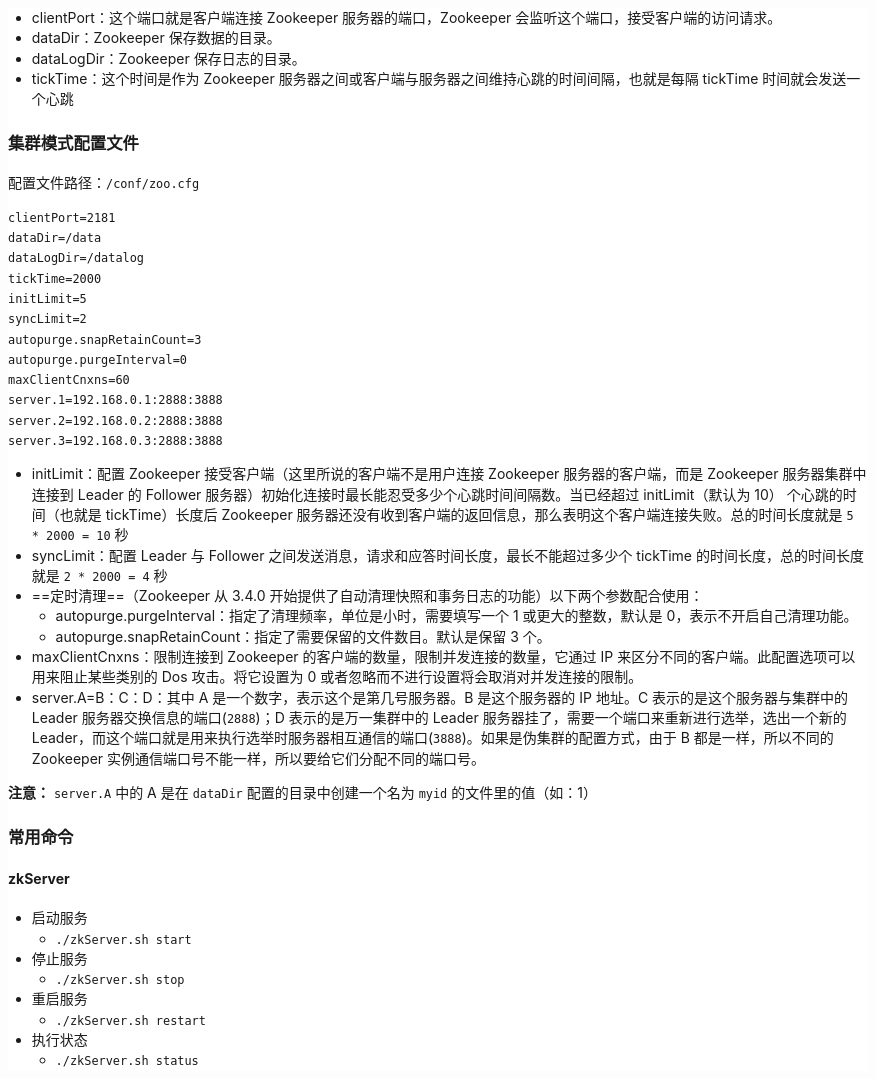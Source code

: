 - clientPort：这个端口就是客户端连接 Zookeeper 服务器的端口，Zookeeper 会监听这个端口，接受客户端的访问请求。
- dataDir：Zookeeper 保存数据的目录。
- dataLogDir：Zookeeper 保存日志的目录。
- tickTime：这个时间是作为 Zookeeper 服务器之间或客户端与服务器之间维持心跳的时间间隔，也就是每隔 tickTime 时间就会发送一个心跳



### 集群模式配置文件

配置文件路径：`/conf/zoo.cfg`

```text
clientPort=2181
dataDir=/data
dataLogDir=/datalog
tickTime=2000
initLimit=5
syncLimit=2
autopurge.snapRetainCount=3
autopurge.purgeInterval=0
maxClientCnxns=60
server.1=192.168.0.1:2888:3888
server.2=192.168.0.2:2888:3888
server.3=192.168.0.3:2888:3888
```

- initLimit：配置 Zookeeper 接受客户端（这里所说的客户端不是用户连接 Zookeeper 服务器的客户端，而是 Zookeeper 服务器集群中连接到 Leader 的 Follower 服务器）初始化连接时最长能忍受多少个心跳时间间隔数。当已经超过 initLimit（默认为 10） 个心跳的时间（也就是 tickTime）长度后 Zookeeper 服务器还没有收到客户端的返回信息，那么表明这个客户端连接失败。总的时间长度就是 `5 * 2000 = 10` 秒
- syncLimit：配置 Leader 与 Follower 之间发送消息，请求和应答时间长度，最长不能超过多少个 tickTime 的时间长度，总的时间长度就是 `2 * 2000 = 4` 秒
- ==定时清理==（Zookeeper 从 3.4.0 开始提供了自动清理快照和事务日志的功能）以下两个参数配合使用：
  - autopurge.purgeInterval：指定了清理频率，单位是小时，需要填写一个 1 或更大的整数，默认是 0，表示不开启自己清理功能。
  - autopurge.snapRetainCount：指定了需要保留的文件数目。默认是保留 3 个。
- maxClientCnxns：限制连接到 Zookeeper 的客户端的数量，限制并发连接的数量，它通过 IP 来区分不同的客户端。此配置选项可以用来阻止某些类别的 Dos 攻击。将它设置为 0 或者忽略而不进行设置将会取消对并发连接的限制。
- server.A=B：C：D：其中 A 是一个数字，表示这个是第几号服务器。B 是这个服务器的 IP 地址。C 表示的是这个服务器与集群中的 Leader 服务器交换信息的端口(`2888`)；D 表示的是万一集群中的 Leader 服务器挂了，需要一个端口来重新进行选举，选出一个新的 Leader，而这个端口就是用来执行选举时服务器相互通信的端口(`3888`)。如果是伪集群的配置方式，由于 B 都是一样，所以不同的 Zookeeper 实例通信端口号不能一样，所以要给它们分配不同的端口号。

**注意：** `server.A` 中的 A 是在 `dataDir` 配置的目录中创建一个名为 `myid` 的文件里的值（如：1）



### 常用命令

#### zkServer

- 启动服务
  - `./zkServer.sh start`
- 停止服务
  - `./zkServer.sh stop`
- 重启服务
  - `./zkServer.sh restart`
- 执行状态
  - `./zkServer.sh status`
